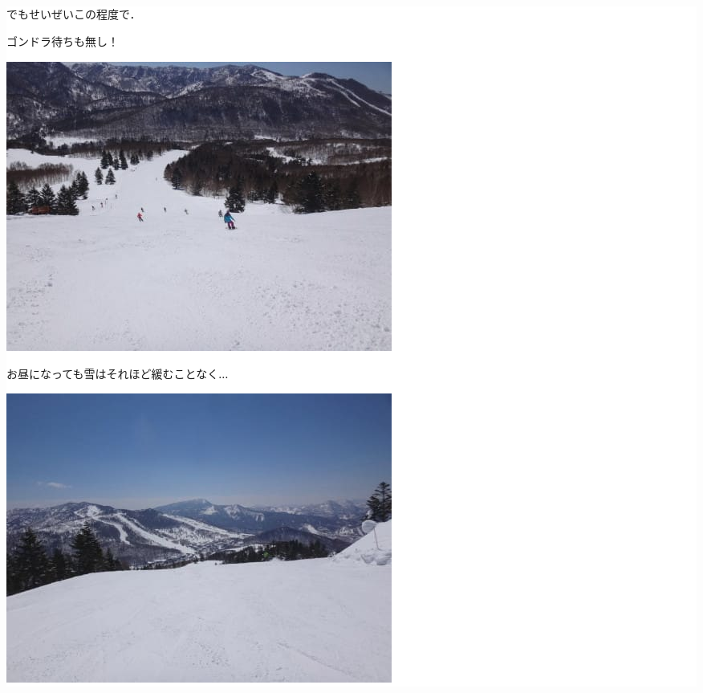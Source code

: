 


でもせいぜいこの程度で．


ゴンドラ待ちも無し！




![45e86392c5f7eee56c492907bef6fa1e.jpg](images/45e86392c5f7eee56c492907bef6fa1e.jpg)







お昼になっても雪はそれほど緩むことなく…




![fbbd83b254c99e94b1d525d6602a6220.jpg](images/fbbd83b254c99e94b1d525d6602a6220.jpg)

